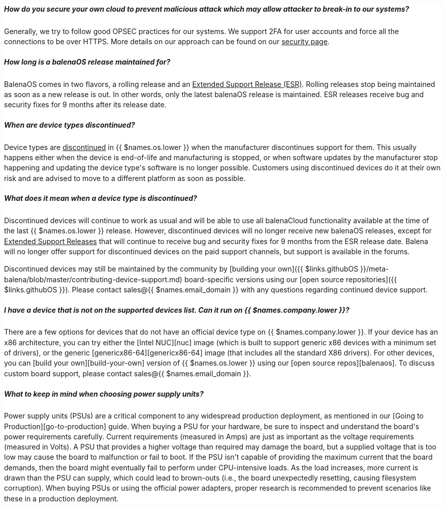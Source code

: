 ##### How do you secure your own cloud to prevent malicious attack which may allow attacker to break-in to our systems?

Generally, we try to follow good OPSEC practices for our systems. We support 2FA for user accounts and force all the connections to be over HTTPS. More details on our approach can be found on our [security page][security].

##### How long is a balenaOS release maintained for?

BalenaOS comes in two flavors, a rolling release and an [Extended Support Release (ESR)](https://www.balena.io/docs/reference/OS/extended-support-release/). Rolling releases stop being maintained as soon as a new release is out. In other words, only the latest balenaOS release is maintained. ESR releases receive bug and security fixes for 9 months after its release date.

##### When are device types discontinued?

Device types are [discontinued](#what-does-it-mean-when-a-device-type-is-discontinued) in {{ $names.os.lower }} when the manufacturer discontinues support for them. This usually happens either when the device is end-of-life and manufacturing is stopped, or when software updates by the manufacturer stop happening and updating the device type's software is no longer possible. Customers using discontinued devices do it at their own risk and are advised to move to a different platform as soon as possible.

##### What does it mean when a device type is discontinued?

Discontinued devices will continue to work as usual and will be able to use all balenaCloud functionality available at the time of the last {{ $names.os.lower }} release. However, discontinued devices will no longer receive new balenaOS releases, except for [Extended Support Releases](https://www.balena.io/docs/reference/OS/extended-support-release/) that will continue to receive bug and security fixes for 9 months from the ESR release date. Balena will no longer offer support for discontinued devices on the paid support channels, but support is available in the forums.

Discontinued devices may still be maintained by the community by [building your own]({{ $links.githubOS }}/meta-balena/blob/master/contributing-device-support.md) board-specific versions using our [open source repositories]({{ $links.githubOS }}). Please contact sales@{{ $names.email_domain }} with any questions regarding continued device support.

##### I have a device that is not on the supported devices list. Can it run on {{ $names.company.lower }}?

There are a few options for devices that do not have an official device type on {{ $names.company.lower }}. If your device has an x86 architecture, you can try either the [Intel NUC][nuc] image (which is built to support generic x86 devices with a minimum set of drivers), or the generic [genericx86-64][genericx86-64] image (that includes all the standard X86 drivers). For other devices, you can [build your own][build-your-own] version of {{ $names.os.lower }} using our [open source repos][balenaos]. To discuss custom board support, please contact sales@{{ $names.email_domain }}.

##### What to keep in mind when choosing power supply units?

Power supply units (PSUs) are a critical component to any widespread production deployment, as mentioned in our [Going to Production][go-to-production] guide. When buying a PSU for your hardware, be sure to inspect and understand the board's power requirements carefully. Current requirements (measured in Amps) are just as important as the voltage requirements (measured in Volts). A PSU that provides a higher voltage than required may damage the board, but a supplied voltage that is too low may cause the board to malfunction or fail to boot. If the PSU isn't capable of providing the maximum current that the board demands, then the board might eventually fail to perform under CPU-intensive loads. As the load increases, more current is drawn than the PSU can supply, which could lead to brown-outs (i.e., the board unexpectedly resetting, causing filesystem corruption). When buying PSUs or using the official power adapters, proper research is recommended to prevent scenarios like these in a production deployment.


[device-types]: /reference/base-images/devicetypes
[base-image]: /reference/base-images/base-images
[dockerfile]: /learn/develop/dockerfile
[multicontainer]: /learn/develop/multicontainer
[app-types]: /learn/manage/app-types
[ntp-servers]: /reference/OS/time/#networking-requirements
[networking-requirements]: /reference/OS/network/2.x/#network-requirements
[static-ip]: /reference/OS/network/2.x/#setting-a-static-ip
[security]: /learn/welcome/security
[persistent-storage]: /learn/develop/runtime/#persistent-storage
[named-volumes]: /learn/develop/multicontainer/#named-volumes